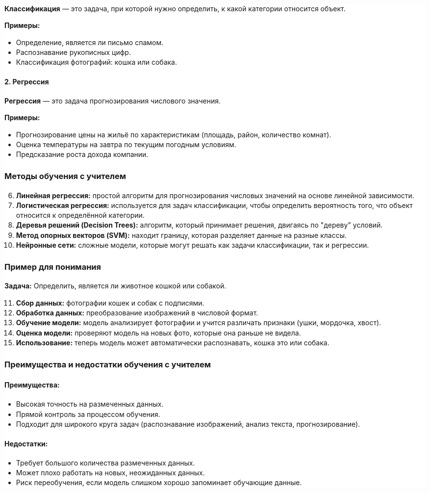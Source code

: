 **Классификация** — это задача, при которой нужно определить, к какой категории относится объект.

**Примеры:**

- Определение, является ли письмо спамом.
- Распознавание рукописных цифр.
- Классификация фотографий: кошка или собака.

#### 2. Регрессия

**Регрессия** — это задача прогнозирования числового значения.

**Примеры:**

- Прогнозирование цены на жильё по характеристикам (площадь, район, количество комнат).
- Оценка температуры на завтра по текущим погодным условиям.
- Предсказание роста дохода компании.

### Методы обучения с учителем

6. **Линейная регрессия:** простой алгоритм для прогнозирования числовых значений на основе линейной зависимости.
7. **Логистическая регрессия:** используется для задач классификации, чтобы определить вероятность того, что объект относится к определённой категории.
8. **Деревья решений (Decision Trees):** алгоритм, который принимает решения, двигаясь по "дереву" условий.
9. **Метод опорных векторов (SVM):** находит границу, которая разделяет данные на разные классы.
10. **Нейронные сети:** сложные модели, которые могут решать как задачи классификации, так и регрессии.

### Пример для понимания

**Задача:** Определить, является ли животное кошкой или собакой.

11. **Сбор данных:** фотографии кошек и собак с подписями.
12. **Обработка данных:** преобразование изображений в числовой формат.
13. **Обучение модели:** модель анализирует фотографии и учится различать признаки (ушки, мордочка, хвост).
14. **Оценка модели:** проверяют модель на новых фото, которые она раньше не видела.
15. **Использование:** теперь модель может автоматически распознавать, кошка это или собака.

### Преимущества и недостатки обучения с учителем

#### Преимущества:

- Высокая точность на размеченных данных.
- Прямой контроль за процессом обучения.
- Подходит для широкого круга задач (распознавание изображений, анализ текста, прогнозирование).

#### Недостатки:

- Требует большого количества размеченных данных.
- Может плохо работать на новых, неожиданных данных.
- Риск переобучения, если модель слишком хорошо запоминает обучающие данные.
